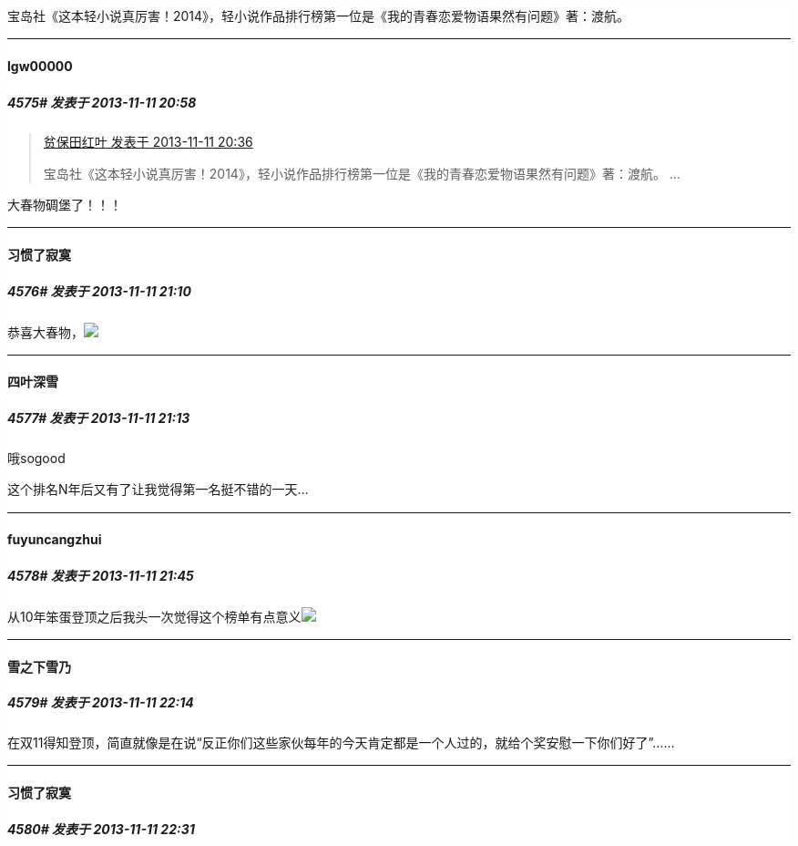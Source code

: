宝岛社《这本轻小说真厉害！2014》，轻小说作品排行榜第一位是《我的青春恋爱物语果然有问题》著：渡航。


-----

####  lgw00000  
##### 4575#       发表于 2013-11-11 20:58


<blockquote><a href="httphttps://bbs.saraba1st.com/2b/forum.php?mod=redirect&amp;goto=findpost&amp;pid=23565873&amp;ptid=908099" target="_blank">贫保田红叶 发表于 2013-11-11 20:36</a>

宝岛社《这本轻小说真厉害！2014》，轻小说作品排行榜第一位是《我的青春恋爱物语果然有问题》著：渡航。 ...</blockquote>
大春物碉堡了！！！


-----

####  习惯了寂寞  
##### 4576#       发表于 2013-11-11 21:10


恭喜大春物，<img src="https://static.saraba1st.com/image/smiley/face/08.gif" referrerpolicy="no-referrer">


-----

####  四叶深雪  
##### 4577#       发表于 2013-11-11 21:13


哦sogood

这个排名N年后又有了让我觉得第一名挺不错的一天...


-----

####  fuyuncangzhui  
##### 4578#       发表于 2013-11-11 21:45


从10年笨蛋登顶之后我头一次觉得这个榜单有点意义<img src="https://static.saraba1st.com/image/smiley/face/03.gif" referrerpolicy="no-referrer">


-----

####  雪之下雪乃  
##### 4579#       发表于 2013-11-11 22:14


在双11得知登顶，简直就像是在说“反正你们这些家伙每年的今天肯定都是一个人过的，就给个奖安慰一下你们好了”……


-----

####  习惯了寂寞  
##### 4580#       发表于 2013-11-11 22:31
